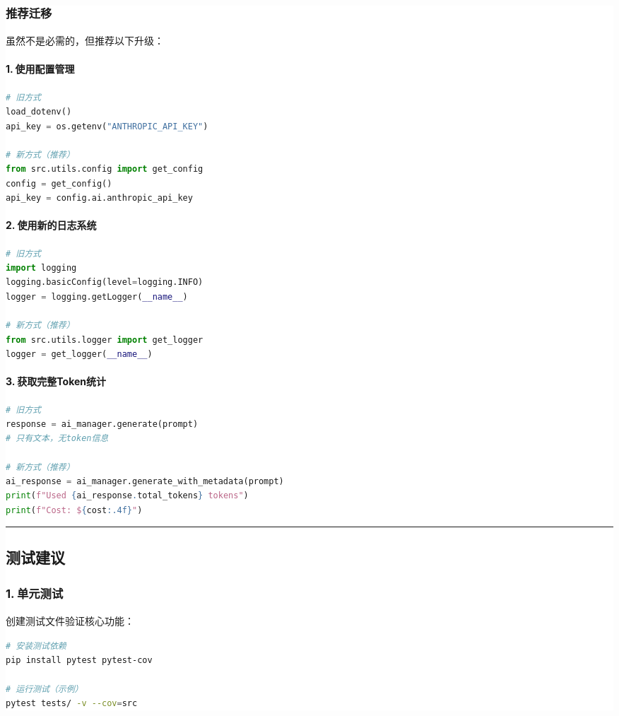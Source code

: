### 推荐迁移
虽然不是必需的，但推荐以下升级：

#### 1. 使用配置管理
```python
# 旧方式
load_dotenv()
api_key = os.getenv("ANTHROPIC_API_KEY")

# 新方式（推荐）
from src.utils.config import get_config
config = get_config()
api_key = config.ai.anthropic_api_key
```

#### 2. 使用新的日志系统
```python
# 旧方式
import logging
logging.basicConfig(level=logging.INFO)
logger = logging.getLogger(__name__)

# 新方式（推荐）
from src.utils.logger import get_logger
logger = get_logger(__name__)
```

#### 3. 获取完整Token统计
```python
# 旧方式
response = ai_manager.generate(prompt)
# 只有文本，无token信息

# 新方式（推荐）
ai_response = ai_manager.generate_with_metadata(prompt)
print(f"Used {ai_response.total_tokens} tokens")
print(f"Cost: ${cost:.4f}")
```

---

## 测试建议

### 1. 单元测试
创建测试文件验证核心功能：

```bash
# 安装测试依赖
pip install pytest pytest-cov

# 运行测试（示例）
pytest tests/ -v --cov=src
```
